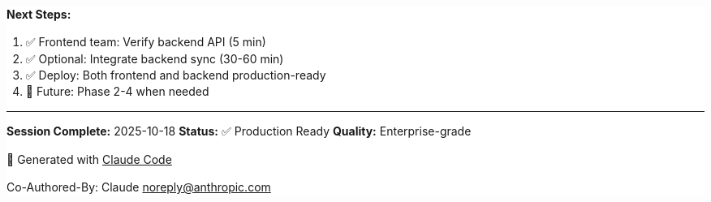 **Next Steps:**
1. ✅ Frontend team: Verify backend API (5 min)
2. ✅ Optional: Integrate backend sync (30-60 min)
3. ✅ Deploy: Both frontend and backend production-ready
4. 🔄 Future: Phase 2-4 when needed

---

**Session Complete:** 2025-10-18
**Status:** ✅ Production Ready
**Quality:** Enterprise-grade

🤖 Generated with [Claude Code](https://claude.com/claude-code)

Co-Authored-By: Claude <noreply@anthropic.com>
